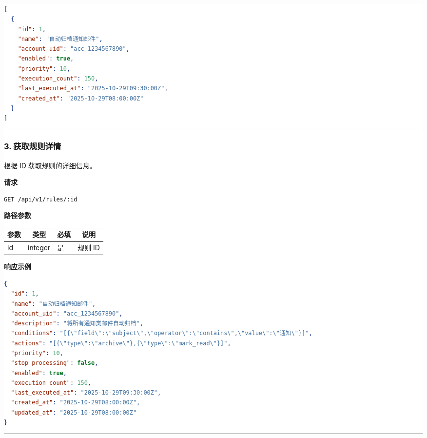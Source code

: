 ```json
[
  {
    "id": 1,
    "name": "自动归档通知邮件",
    "account_uid": "acc_1234567890",
    "enabled": true,
    "priority": 10,
    "execution_count": 150,
    "last_executed_at": "2025-10-29T09:30:00Z",
    "created_at": "2025-10-29T08:00:00Z"
  }
]
```

---

### 3. 获取规则详情

根据 ID 获取规则的详细信息。

**请求**

```http
GET /api/v1/rules/:id
```

**路径参数**

| 参数 | 类型 | 必填 | 说明 |
|-----|------|------|------|
| id | integer | 是 | 规则 ID |

**响应示例**

```json
{
  "id": 1,
  "name": "自动归档通知邮件",
  "account_uid": "acc_1234567890",
  "description": "将所有通知类邮件自动归档",
  "conditions": "[{\"field\":\"subject\",\"operator\":\"contains\",\"value\":\"通知\"}]",
  "actions": "[{\"type\":\"archive\"},{\"type\":\"mark_read\"}]",
  "priority": 10,
  "stop_processing": false,
  "enabled": true,
  "execution_count": 150,
  "last_executed_at": "2025-10-29T09:30:00Z",
  "created_at": "2025-10-29T08:00:00Z",
  "updated_at": "2025-10-29T08:00:00Z"
}
```

---
